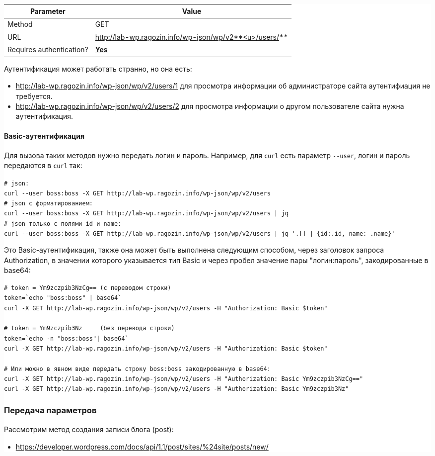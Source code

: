 | Parameter| Value|
| -------- | ---- |
| Method |	GET |
|URL |	http://lab-wp.ragozin.info/wp-json/wp/v2**<u>/users/</u>**|
|Requires authentication? |	<u>**Yes**</u>|

Аутентификация может работать странно, но она есть:

* <http://lab-wp.ragozin.info/wp-json/wp/v2/users/1> для просмотра информации об администраторе сайта аутентифиация не требуется.
* <http://lab-wp.ragozin.info/wp-json/wp/v2/users/2> для просмотра информации о другом пользователе сайта нужна аутентификация.

#### Basic-аутентификация

Для вызова таких методов нужно передать логин и пароль. Например, для `curl` есть параметр `--user`, логин и пароль передаются в `curl` так:

```
# json:
curl --user boss:boss -X GET http://lab-wp.ragozin.info/wp-json/wp/v2/users
# json c форматированием:
curl --user boss:boss -X GET http://lab-wp.ragozin.info/wp-json/wp/v2/users | jq
# json только с полями id и name:
curl --user boss:boss -X GET http://lab-wp.ragozin.info/wp-json/wp/v2/users | jq '.[] | {id:.id, name: .name}'
```

Это Basic-аутентификация, также она может быть выполнена следующим способом, через заголовок запроса Authorization, в значении которого указывается тип Basic и через пробел значение пары "логин:пароль", закодированные в base64:

```
# token = Ym9zczpib3NzCg== (с переводом строки)
token=`echo "boss:boss" | base64`
curl -X GET http://lab-wp.ragozin.info/wp-json/wp/v2/users -H "Authorization: Basic $token"

# token = Ym9zczpib3Nz     (без перевода строки)
token=`echo -n "boss:boss"| base64`
curl -X GET http://lab-wp.ragozin.info/wp-json/wp/v2/users -H "Authorization: Basic $token"

# Или можно в явном виде передать строку boss:boss закодированную в base64:
curl -X GET http://lab-wp.ragozin.info/wp-json/wp/v2/users -H "Authorization: Basic Ym9zczpib3NzCg=="
curl -X GET http://lab-wp.ragozin.info/wp-json/wp/v2/users -H "Authorization: Basic Ym9zczpib3Nz"
```


### Передача параметров

Рассмотрим метод создания записи блога (post):

* <https://developer.wordpress.com/docs/api/1.1/post/sites/%24site/posts/new/>
